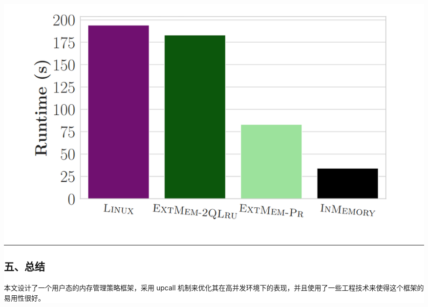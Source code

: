 ![image-20240827170458158](./海边拾贝-ExtMem/image-20240827170458158.png)

---



## 五、总结

本文设计了一个用户态的内存管理策略框架，采用 upcall 机制来优化其在高并发环境下的表现，并且使用了一些工程技术来使得这个框架的易用性很好。
